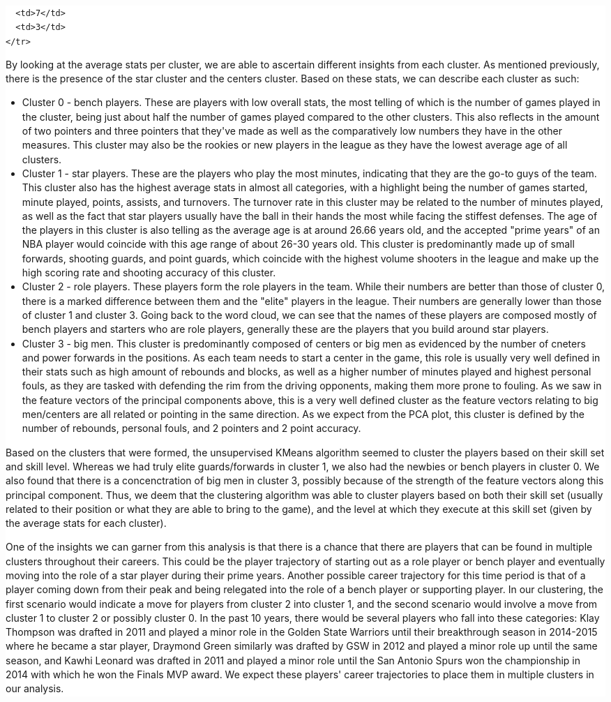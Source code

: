       <td>7</td>
      <td>3</td>
    </tr>
  </tbody>
</table>
</div>



By looking at the average stats per cluster, we are able to ascertain different insights from each cluster. As mentioned previously, there is the presence of the star cluster and the centers cluster. Based on these stats, we can describe each cluster as such:

* Cluster 0 - bench players. These are players with low overall stats, the most telling of which is the number of games played in the cluster, being just about half the number of games played compared to the other clusters. This also reflects in the amount of two pointers and three pointers that they've made as well as the comparatively low numbers they have in the other measures. This cluster may also be the rookies or new players in the league as they have the lowest average age of all clusters. 
* Cluster 1 - star players. These are the players who play the most minutes, indicating that they are the go-to guys of the team. This cluster also has the highest average stats in almost all categories, with a highlight being the number of games started, minute played, points, assists, and turnovers. The turnover rate in this cluster may be related to the number of minutes played, as well as the fact that star players usually have the ball in their hands the most while facing the stiffest defenses. The age of the players in this cluster is also telling as the average age is at around 26.66 years old, and the accepted "prime years" of an NBA player would coincide with this age range of about 26-30 years old. This cluster is predominantly made up of small forwards, shooting guards, and point guards, which coincide with the highest volume shooters in the league and make up the high scoring rate and shooting accuracy of this cluster.
* Cluster 2 - role players. These players form the role players in the team. While their numbers are better than those of cluster 0, there is a marked difference between them and the "elite" players in the league. Their numbers are generally lower than those of cluster 1 and cluster 3. Going back to the word cloud, we can see that the names of these players are composed mostly of bench players and starters who are role players, generally these are the players that you build around star players.
* Cluster 3 - big men. This cluster is predominantly composed of centers or big men as evidenced by the number of cneters and power forwards in the positions. As each team needs to start a center in the game, this role is usually very well defined in their stats such as high amount of rebounds and blocks, as well as a higher number of minutes played and highest personal fouls, as they are tasked with defending the rim from the driving opponents, making them more prone to fouling. As we saw in the feature vectors of the principal components above, this is a very well defined cluster as the feature vectors relating to big men/centers are all related or pointing in the same direction. As we expect from the PCA plot, this cluster is defined by the number of rebounds, personal fouls, and 2 pointers and 2 point accuracy.

Based on the clusters that were formed, the unsupervised KMeans algorithm seemed to cluster the players based on their skill set and skill level. Whereas we had truly elite guards/forwards in cluster 1, we also had the newbies or bench players in cluster 0. We also found that there is a concenctration of big men in cluster 3, possibly because of the strength of the feature vectors along this principal component. Thus, we deem that the clustering algorithm was able to cluster players based on both their skill set (usually related to their position or what they are able to bring to the game), and the level at which they execute at this skill set (given by the average stats for each cluster).

One of the insights we can garner from this analysis is that there is a chance that there are players that can be found in multiple clusters throughout their careers. This could be the player trajectory of starting out as a role player or bench player and eventually moving into the role of a star player during their prime years. Another possible career trajectory for this time period is that of a player coming down from their peak and being relegated into the role of a bench player or supporting player. In our clustering, the first scenario would indicate a move for players from cluster 2 into cluster 1, and the second scenario would involve a move from cluster 1 to cluster 2 or possibly cluster 0. In the past 10 years, there would be several players who fall into these categories: Klay Thompson was drafted in 2011 and played a minor role in the Golden State Warriors until their breakthrough season in 2014-2015 where he became a star player, Draymond Green similarly was drafted by GSW in 2012 and played a minor role up until the same season, and Kawhi Leonard was drafted in 2011 and played a minor role until the San Antonio Spurs won the championship in 2014 with which he won the Finals MVP award. We expect these players' career trajectories to place them in multiple clusters in our analysis. 
